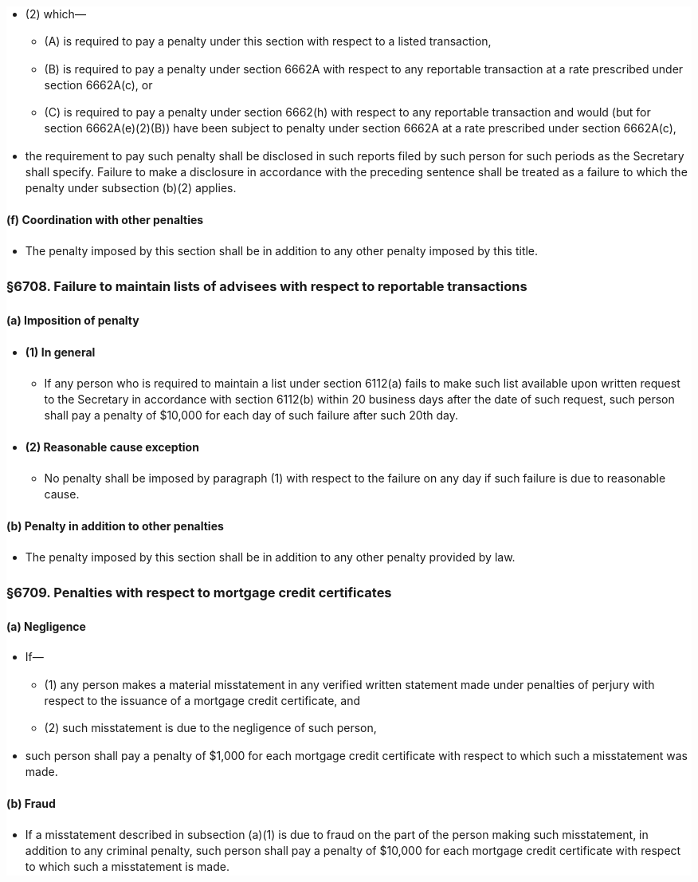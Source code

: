   * (2) which—

    * (A) is required to pay a penalty under this section with respect to a listed transaction,

    * (B) is required to pay a penalty under section 6662A with respect to any reportable transaction at a rate prescribed under section 6662A(c), or

    * (C) is required to pay a penalty under section 6662(h) with respect to any reportable transaction and would (but for section 6662A(e)(2)(B)) have been subject to penalty under section 6662A at a rate prescribed under section 6662A(c),


* the requirement to pay such penalty shall be disclosed in such reports filed by such person for such periods as the Secretary shall specify. Failure to make a disclosure in accordance with the preceding sentence shall be treated as a failure to which the penalty under subsection (b)(2) applies.

#### (f) Coordination with other penalties
* The penalty imposed by this section shall be in addition to any other penalty imposed by this title.

### §6708. Failure to maintain lists of advisees with respect to reportable transactions
#### (a) Imposition of penalty
* #### (1) In general
  * If any person who is required to maintain a list under section 6112(a) fails to make such list available upon written request to the Secretary in accordance with section 6112(b) within 20 business days after the date of such request, such person shall pay a penalty of $10,000 for each day of such failure after such 20th day.

* #### (2) Reasonable cause exception
  * No penalty shall be imposed by paragraph (1) with respect to the failure on any day if such failure is due to reasonable cause.

#### (b) Penalty in addition to other penalties
* The penalty imposed by this section shall be in addition to any other penalty provided by law.

### §6709. Penalties with respect to mortgage credit certificates
#### (a) Negligence
* If—

  * (1) any person makes a material misstatement in any verified written statement made under penalties of perjury with respect to the issuance of a mortgage credit certificate, and

  * (2) such misstatement is due to the negligence of such person,


* such person shall pay a penalty of $1,000 for each mortgage credit certificate with respect to which such a misstatement was made.

#### (b) Fraud
* If a misstatement described in subsection (a)(1) is due to fraud on the part of the person making such misstatement, in addition to any criminal penalty, such person shall pay a penalty of $10,000 for each mortgage credit certificate with respect to which such a misstatement is made.
